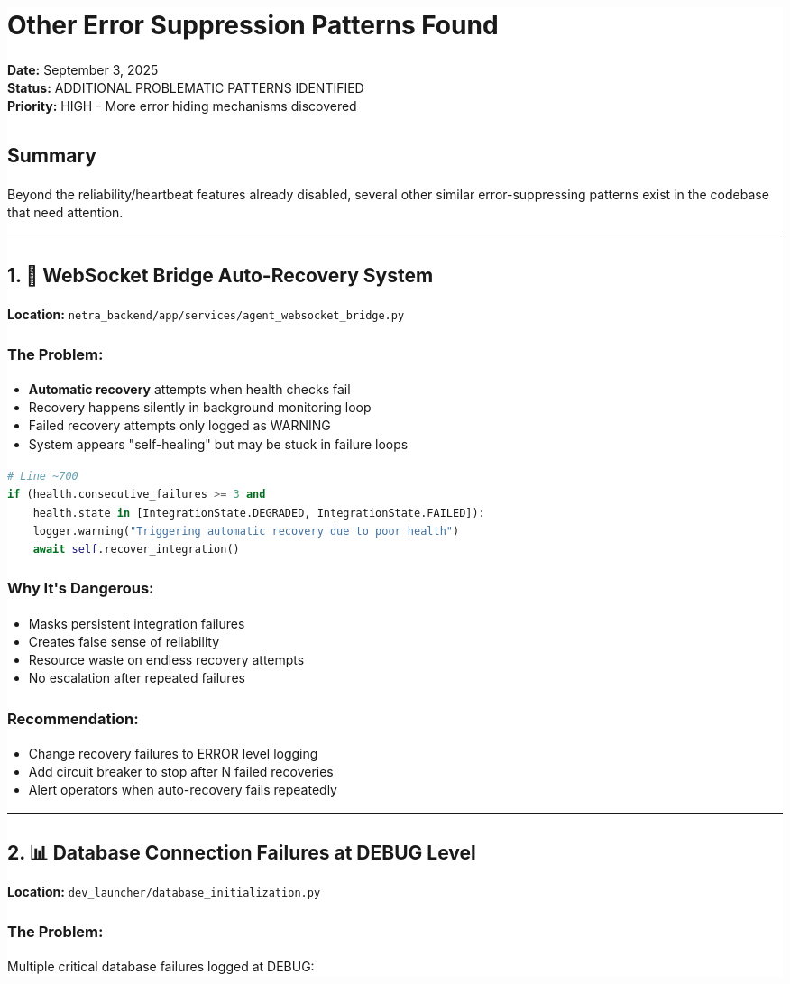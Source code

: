 # Other Error Suppression Patterns Found
**Date:** September 3, 2025  
**Status:** ADDITIONAL PROBLEMATIC PATTERNS IDENTIFIED  
**Priority:** HIGH - More error hiding mechanisms discovered

## Summary

Beyond the reliability/heartbeat features already disabled, several other similar error-suppressing patterns exist in the codebase that need attention.

---

## 1. 🔄 WebSocket Bridge Auto-Recovery System

**Location:** `netra_backend/app/services/agent_websocket_bridge.py`

### The Problem:
- **Automatic recovery** attempts when health checks fail
- Recovery happens silently in background monitoring loop
- Failed recovery attempts only logged as WARNING
- System appears "self-healing" but may be stuck in failure loops

```python
# Line ~700
if (health.consecutive_failures >= 3 and 
    health.state in [IntegrationState.DEGRADED, IntegrationState.FAILED]):
    logger.warning("Triggering automatic recovery due to poor health")
    await self.recover_integration()
```

### Why It's Dangerous:
- Masks persistent integration failures
- Creates false sense of reliability
- Resource waste on endless recovery attempts
- No escalation after repeated failures

### Recommendation:
- Change recovery failures to ERROR level logging
- Add circuit breaker to stop after N failed recoveries
- Alert operators when auto-recovery fails repeatedly

---

## 2. 📊 Database Connection Failures at DEBUG Level

**Location:** `dev_launcher/database_initialization.py`

### The Problem:
Multiple critical database failures logged at DEBUG:
